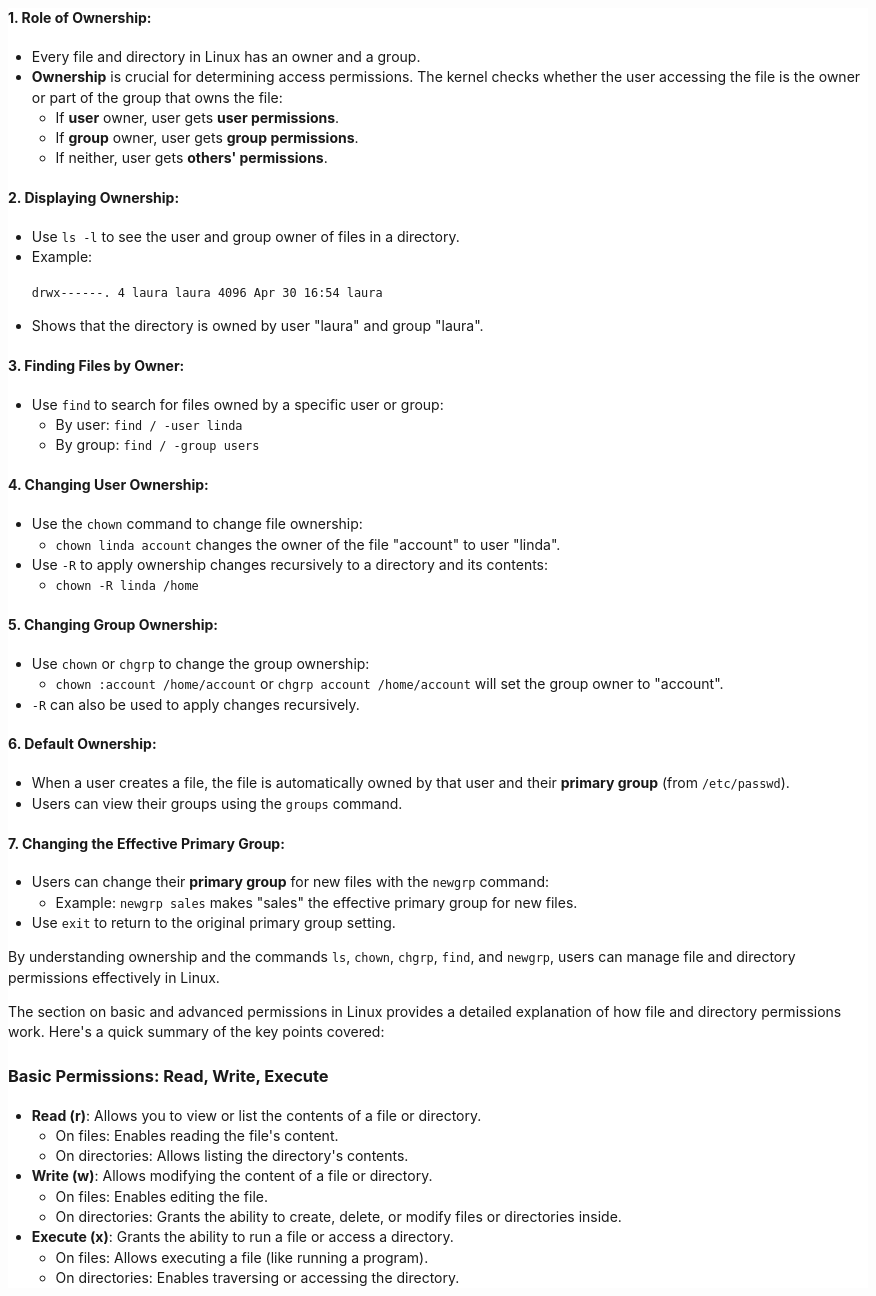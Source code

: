 #### 1. **Role of Ownership**:
   - Every file and directory in Linux has an owner and a group.
   - **Ownership** is crucial for determining access permissions. The kernel checks whether the user accessing the file is the owner or part of the group that owns the file:
     - If **user** owner, user gets **user permissions**.
     - If **group** owner, user gets **group permissions**.
     - If neither, user gets **others' permissions**.

#### 2. **Displaying Ownership**:
   - Use `ls -l` to see the user and group owner of files in a directory.
   - Example:
     ```
     drwx------. 4 laura laura 4096 Apr 30 16:54 laura
     ```
   - Shows that the directory is owned by user "laura" and group "laura".

#### 3. **Finding Files by Owner**:
   - Use `find` to search for files owned by a specific user or group:
     - By user: `find / -user linda`
     - By group: `find / -group users`

#### 4. **Changing User Ownership**:
   - Use the `chown` command to change file ownership:
     - `chown linda account` changes the owner of the file "account" to user "linda".
   - Use `-R` to apply ownership changes recursively to a directory and its contents:
     - `chown -R linda /home`

#### 5. **Changing Group Ownership**:
   - Use `chown` or `chgrp` to change the group ownership:
     - `chown :account /home/account` or `chgrp account /home/account` will set the group owner to "account".
   - `-R` can also be used to apply changes recursively.

#### 6. **Default Ownership**:
   - When a user creates a file, the file is automatically owned by that user and their **primary group** (from `/etc/passwd`).
   - Users can view their groups using the `groups` command.

#### 7. **Changing the Effective Primary Group**:
   - Users can change their **primary group** for new files with the `newgrp` command:
     - Example: `newgrp sales` makes "sales" the effective primary group for new files.
   - Use `exit` to return to the original primary group setting. 

By understanding ownership and the commands `ls`, `chown`, `chgrp`, `find`, and `newgrp`, users can manage file and directory permissions effectively in Linux.


The section on basic and advanced permissions in Linux provides a detailed explanation of how file and directory permissions work. Here's a quick summary of the key points covered:

### Basic Permissions: Read, Write, Execute
- **Read (r)**: Allows you to view or list the contents of a file or directory.
  - On files: Enables reading the file's content.
  - On directories: Allows listing the directory's contents.
- **Write (w)**: Allows modifying the content of a file or directory.
  - On files: Enables editing the file.
  - On directories: Grants the ability to create, delete, or modify files or directories inside.
- **Execute (x)**: Grants the ability to run a file or access a directory.
  - On files: Allows executing a file (like running a program).
  - On directories: Enables traversing or accessing the directory.
